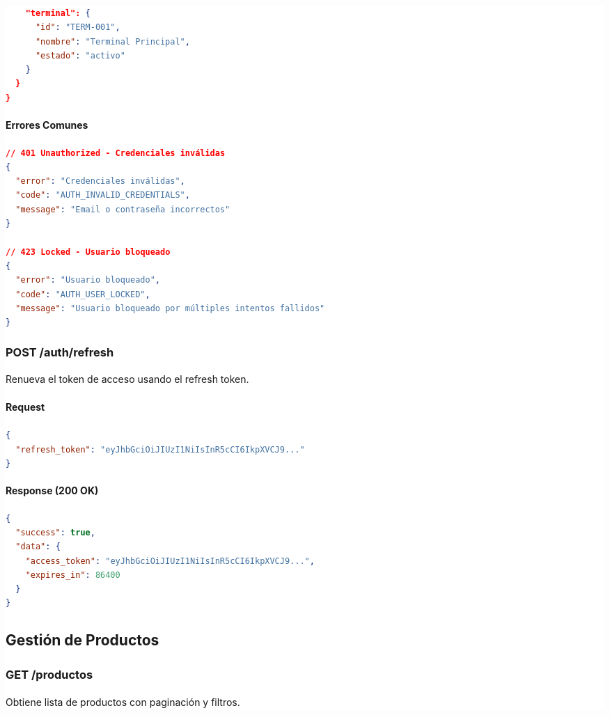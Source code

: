 ```json
    "terminal": {
      "id": "TERM-001",
      "nombre": "Terminal Principal",
      "estado": "activo"
    }
  }
}
```

#### Errores Comunes
```json
// 401 Unauthorized - Credenciales inválidas
{
  "error": "Credenciales inválidas",
  "code": "AUTH_INVALID_CREDENTIALS",
  "message": "Email o contraseña incorrectos"
}

// 423 Locked - Usuario bloqueado
{
  "error": "Usuario bloqueado",
  "code": "AUTH_USER_LOCKED",
  "message": "Usuario bloqueado por múltiples intentos fallidos"
}
```

### POST /auth/refresh
Renueva el token de acceso usando el refresh token.

#### Request
```json
{
  "refresh_token": "eyJhbGciOiJIUzI1NiIsInR5cCI6IkpXVCJ9..."
}
```

#### Response (200 OK)
```json
{
  "success": true,
  "data": {
    "access_token": "eyJhbGciOiJIUzI1NiIsInR5cCI6IkpXVCJ9...",
    "expires_in": 86400
  }
}
```

## Gestión de Productos

### GET /productos
Obtiene lista de productos con paginación y filtros.
